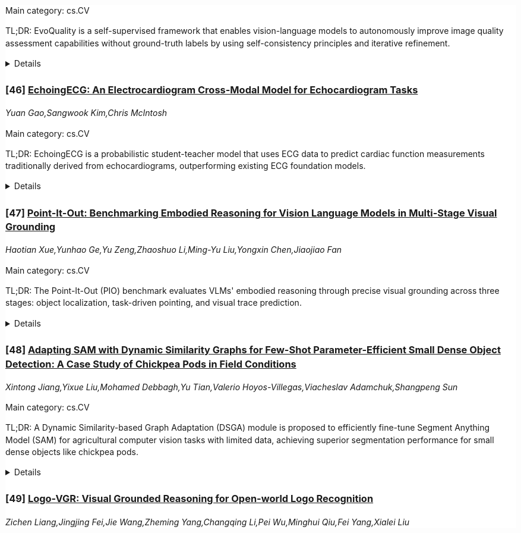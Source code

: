 Main category: cs.CV

TL;DR: EvoQuality is a self-supervised framework that enables vision-language models to autonomously improve image quality assessment capabilities without ground-truth labels by using self-consistency principles and iterative refinement.


<details><summary>Details</summary></details>


### [46] [EchoingECG: An Electrocardiogram Cross-Modal Model for Echocardiogram Tasks](https://arxiv.org/abs/2509.25791)
*Yuan Gao,Sangwook Kim,Chris McIntosh*

Main category: cs.CV

TL;DR: EchoingECG is a probabilistic student-teacher model that uses ECG data to predict cardiac function measurements traditionally derived from echocardiograms, outperforming existing ECG foundation models.


<details><summary>Details</summary></details>


### [47] [Point-It-Out: Benchmarking Embodied Reasoning for Vision Language Models in Multi-Stage Visual Grounding](https://arxiv.org/abs/2509.25794)
*Haotian Xue,Yunhao Ge,Yu Zeng,Zhaoshuo Li,Ming-Yu Liu,Yongxin Chen,Jiaojiao Fan*

Main category: cs.CV

TL;DR: The Point-It-Out (PIO) benchmark evaluates VLMs' embodied reasoning through precise visual grounding across three stages: object localization, task-driven pointing, and visual trace prediction.


<details><summary>Details</summary></details>


### [48] [Adapting SAM with Dynamic Similarity Graphs for Few-Shot Parameter-Efficient Small Dense Object Detection: A Case Study of Chickpea Pods in Field Conditions](https://arxiv.org/abs/2509.25805)
*Xintong Jiang,Yixue Liu,Mohamed Debbagh,Yu Tian,Valerio Hoyos-Villegas,Viacheslav Adamchuk,Shangpeng Sun*

Main category: cs.CV

TL;DR: A Dynamic Similarity-based Graph Adaptation (DSGA) module is proposed to efficiently fine-tune Segment Anything Model (SAM) for agricultural computer vision tasks with limited data, achieving superior segmentation performance for small dense objects like chickpea pods.


<details><summary>Details</summary></details>


### [49] [Logo-VGR: Visual Grounded Reasoning for Open-world Logo Recognition](https://arxiv.org/abs/2509.25811)
*Zichen Liang,Jingjing Fei,Jie Wang,Zheming Yang,Changqing Li,Pei Wu,Minghui Qiu,Fei Yang,Xialei Liu*

